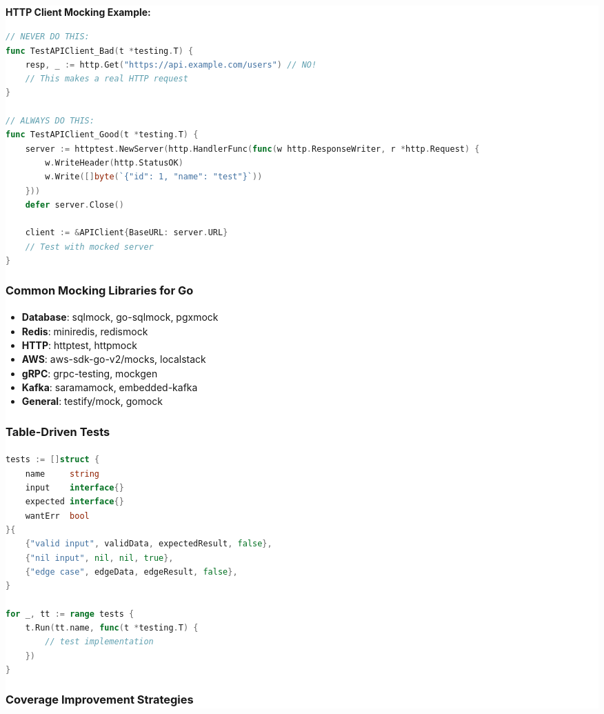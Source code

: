 **HTTP Client Mocking Example:**
```go
// NEVER DO THIS:
func TestAPIClient_Bad(t *testing.T) {
    resp, _ := http.Get("https://api.example.com/users") // NO!
    // This makes a real HTTP request
}

// ALWAYS DO THIS:
func TestAPIClient_Good(t *testing.T) {
    server := httptest.NewServer(http.HandlerFunc(func(w http.ResponseWriter, r *http.Request) {
        w.WriteHeader(http.StatusOK)
        w.Write([]byte(`{"id": 1, "name": "test"}`))
    }))
    defer server.Close()
    
    client := &APIClient{BaseURL: server.URL}
    // Test with mocked server
}
```

### Common Mocking Libraries for Go
- **Database**: sqlmock, go-sqlmock, pgxmock
- **Redis**: miniredis, redismock
- **HTTP**: httptest, httpmock
- **AWS**: aws-sdk-go-v2/mocks, localstack
- **gRPC**: grpc-testing, mockgen
- **Kafka**: saramamock, embedded-kafka
- **General**: testify/mock, gomock

### Table-Driven Tests
```go
tests := []struct {
    name     string
    input    interface{}
    expected interface{}
    wantErr  bool
}{
    {"valid input", validData, expectedResult, false},
    {"nil input", nil, nil, true},
    {"edge case", edgeData, edgeResult, false},
}

for _, tt := range tests {
    t.Run(tt.name, func(t *testing.T) {
        // test implementation
    })
}
```

### Coverage Improvement Strategies
